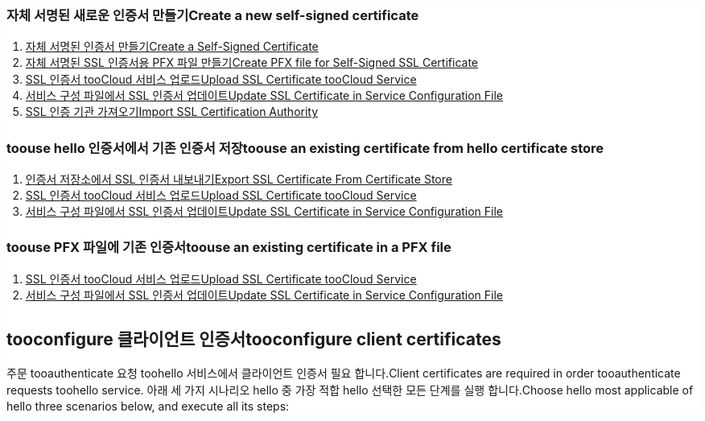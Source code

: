 ### <a name="create-a-new-self-signed-certificate"></a><span data-ttu-id="6f2b9-125">자체 서명된 새로운 인증서 만들기</span><span class="sxs-lookup"><span data-stu-id="6f2b9-125">Create a new self-signed certificate</span></span>
1. [<span data-ttu-id="6f2b9-126">자체 서명된 인증서 만들기</span><span class="sxs-lookup"><span data-stu-id="6f2b9-126">Create a Self-Signed Certificate</span></span>](#create-a-self-signed-certificate)
2. [<span data-ttu-id="6f2b9-127">자체 서명된 SSL 인증서용 PFX 파일 만들기</span><span class="sxs-lookup"><span data-stu-id="6f2b9-127">Create PFX file for Self-Signed SSL Certificate</span></span>](#create-pfx-file-for-self-signed-ssl-certificate)
3. [<span data-ttu-id="6f2b9-128">SSL 인증서 tooCloud 서비스 업로드</span><span class="sxs-lookup"><span data-stu-id="6f2b9-128">Upload SSL Certificate tooCloud Service</span></span>](#upload-ssl-certificate-to-cloud-service)
4. [<span data-ttu-id="6f2b9-129">서비스 구성 파일에서 SSL 인증서 업데이트</span><span class="sxs-lookup"><span data-stu-id="6f2b9-129">Update SSL Certificate in Service Configuration File</span></span>](#update-ssl-certificate-in-service-configuration-file)
5. [<span data-ttu-id="6f2b9-130">SSL 인증 기관 가져오기</span><span class="sxs-lookup"><span data-stu-id="6f2b9-130">Import SSL Certification Authority</span></span>](#import-ssl-certification-authority)

### <a name="toouse-an-existing-certificate-from-hello-certificate-store"></a><span data-ttu-id="6f2b9-131">toouse hello 인증서에서 기존 인증서 저장</span><span class="sxs-lookup"><span data-stu-id="6f2b9-131">toouse an existing certificate from hello certificate store</span></span>
1. [<span data-ttu-id="6f2b9-132">인증서 저장소에서 SSL 인증서 내보내기</span><span class="sxs-lookup"><span data-stu-id="6f2b9-132">Export SSL Certificate From Certificate Store</span></span>](#export-ssl-certificate-from-certificate-store)
2. [<span data-ttu-id="6f2b9-133">SSL 인증서 tooCloud 서비스 업로드</span><span class="sxs-lookup"><span data-stu-id="6f2b9-133">Upload SSL Certificate tooCloud Service</span></span>](#upload-ssl-certificate-to-cloud-service)
3. [<span data-ttu-id="6f2b9-134">서비스 구성 파일에서 SSL 인증서 업데이트</span><span class="sxs-lookup"><span data-stu-id="6f2b9-134">Update SSL Certificate in Service Configuration File</span></span>](#update-ssl-certificate-in-service-configuration-file)

### <a name="toouse-an-existing-certificate-in-a-pfx-file"></a><span data-ttu-id="6f2b9-135">toouse PFX 파일에 기존 인증서</span><span class="sxs-lookup"><span data-stu-id="6f2b9-135">toouse an existing certificate in a PFX file</span></span>
1. [<span data-ttu-id="6f2b9-136">SSL 인증서 tooCloud 서비스 업로드</span><span class="sxs-lookup"><span data-stu-id="6f2b9-136">Upload SSL Certificate tooCloud Service</span></span>](#upload-ssl-certificate-to-cloud-service)
2. [<span data-ttu-id="6f2b9-137">서비스 구성 파일에서 SSL 인증서 업데이트</span><span class="sxs-lookup"><span data-stu-id="6f2b9-137">Update SSL Certificate in Service Configuration File</span></span>](#update-ssl-certificate-in-service-configuration-file)

## <a name="tooconfigure-client-certificates"></a><span data-ttu-id="6f2b9-138">tooconfigure 클라이언트 인증서</span><span class="sxs-lookup"><span data-stu-id="6f2b9-138">tooconfigure client certificates</span></span>
<span data-ttu-id="6f2b9-139">주문 tooauthenticate 요청 toohello 서비스에서 클라이언트 인증서 필요 합니다.</span><span class="sxs-lookup"><span data-stu-id="6f2b9-139">Client certificates are required in order tooauthenticate requests toohello service.</span></span> <span data-ttu-id="6f2b9-140">아래 세 가지 시나리오 hello 중 가장 적합 hello 선택한 모든 단계를 실행 합니다.</span><span class="sxs-lookup"><span data-stu-id="6f2b9-140">Choose hello most applicable of hello three scenarios below, and execute all its steps:</span></span>
